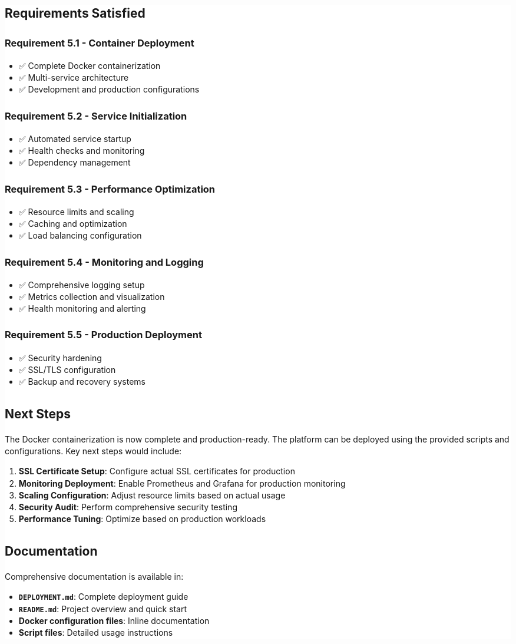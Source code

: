 ## Requirements Satisfied

### Requirement 5.1 - Container Deployment
- ✅ Complete Docker containerization
- ✅ Multi-service architecture
- ✅ Development and production configurations

### Requirement 5.2 - Service Initialization
- ✅ Automated service startup
- ✅ Health checks and monitoring
- ✅ Dependency management

### Requirement 5.3 - Performance Optimization
- ✅ Resource limits and scaling
- ✅ Caching and optimization
- ✅ Load balancing configuration

### Requirement 5.4 - Monitoring and Logging
- ✅ Comprehensive logging setup
- ✅ Metrics collection and visualization
- ✅ Health monitoring and alerting

### Requirement 5.5 - Production Deployment
- ✅ Security hardening
- ✅ SSL/TLS configuration
- ✅ Backup and recovery systems

## Next Steps

The Docker containerization is now complete and production-ready. The platform can be deployed using the provided scripts and configurations. Key next steps would include:

1. **SSL Certificate Setup**: Configure actual SSL certificates for production
2. **Monitoring Deployment**: Enable Prometheus and Grafana for production monitoring
3. **Scaling Configuration**: Adjust resource limits based on actual usage
4. **Security Audit**: Perform comprehensive security testing
5. **Performance Tuning**: Optimize based on production workloads

## Documentation

Comprehensive documentation is available in:
- **`DEPLOYMENT.md`**: Complete deployment guide
- **`README.md`**: Project overview and quick start
- **Docker configuration files**: Inline documentation
- **Script files**: Detailed usage instructions